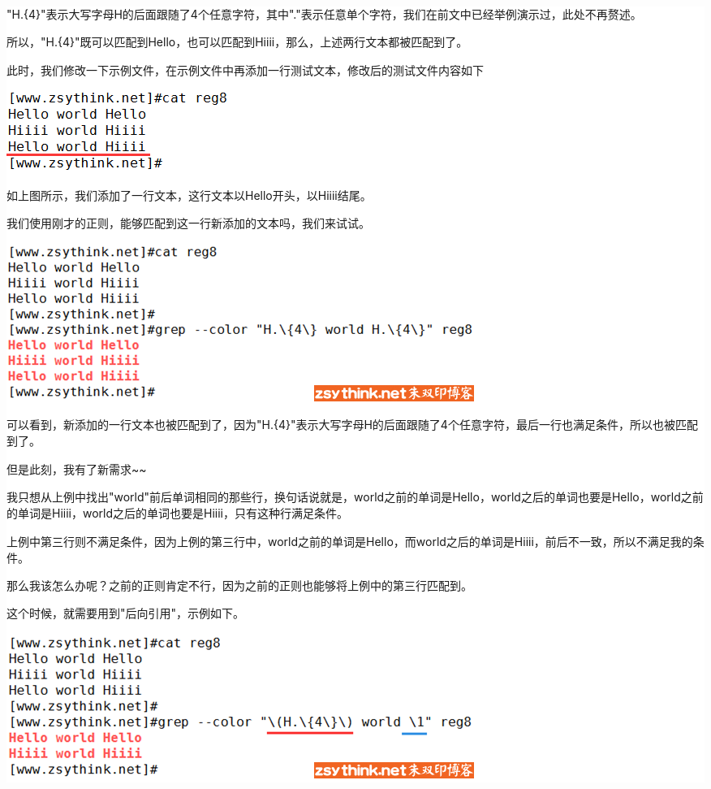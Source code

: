 "H.\{4\}"表示大写字母H的后面跟随了4个任意字符，其中"."表示任意单个字符，我们在前文中已经举例演示过，此处不再赘述。

所以，"H.\{4\}"既可以匹配到Hello，也可以匹配到Hiiii，那么，上述两行文本都被匹配到了。

 

此时，我们修改一下示例文件，在示例文件中再添加一行测试文本，修改后的测试文件内容如下

![正则表达式（4）：分组与后向引用](正则表达式总结/060117_1536_6.png)

如上图所示，我们添加了一行文本，这行文本以Hello开头，以Hiiii结尾。

我们使用刚才的正则，能够匹配到这一行新添加的文本吗，我们来试试。

![正则表达式（4）：分组与后向引用](正则表达式总结/060117_1536_7.png)

可以看到，新添加的一行文本也被匹配到了，因为"H.\{4\}"表示大写字母H的后面跟随了4个任意字符，最后一行也满足条件，所以也被匹配到了。

 

但是此刻，我有了新需求~~

我只想从上例中找出"world"前后单词相同的那些行，换句话说就是，world之前的单词是Hello，world之后的单词也要是Hello，world之前的单词是Hiiii，world之后的单词也要是Hiiii，只有这种行满足条件。

上例中第三行则不满足条件，因为上例的第三行中，world之前的单词是Hello，而world之后的单词是Hiiii，前后不一致，所以不满足我的条件。

那么我该怎么办呢？之前的正则肯定不行，因为之前的正则也能够将上例中的第三行匹配到。

这个时候，就需要用到"后向引用"，示例如下。

![正则表达式（4）：分组与后向引用](正则表达式总结/060117_1536_8.png)
